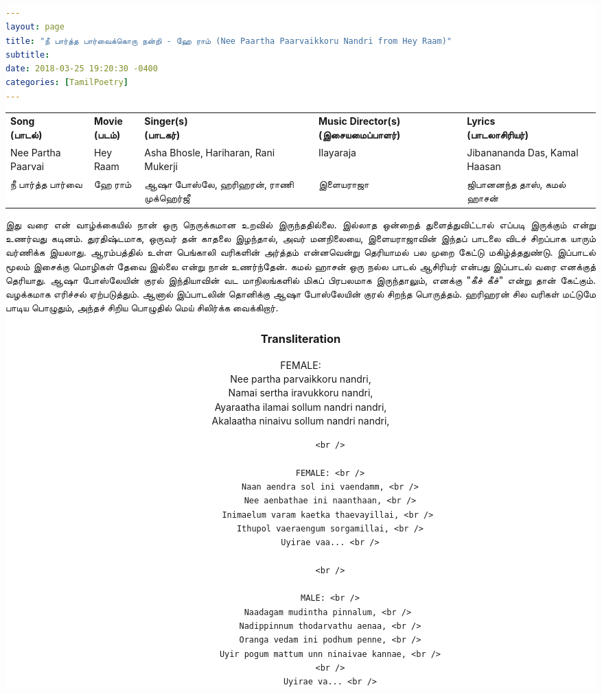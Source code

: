 ```yaml
---
layout: page
title: "நீ பார்த்த பார்வைக்கொரு நன்றி - ஹே ராம் (Nee Paartha Paarvaikkoru Nandri from Hey Raam)"
subtitle: 
date: 2018-03-25 19:20:30 -0400
categories: [TamilPoetry]
---
```



|   	|   	|   	|   	|   	|
|---	|---	|---	|---	|---	|
| <b> Song <br> (பாடல்)  </b> | <b> Movie <br> (படம்) </b> | <b> Singer(s) <br> (பாடகர்) </b> | <b> Music Director(s) (இசையமைப்பாளர்) </b> | <b> Lyrics <br> (பாடலாசிரியர்) </b> |
| Nee Partha Paarvai | Hey Raam | Asha Bhosle, Hariharan, Rani Mukerji | Ilayaraja | Jibanananda Das, Kamal Haasan |
| நீ பார்த்த பார்வை | ஹே ராம் | ஆஷா போஸ்லே, ஹரிஹரன், ராணி முக்ஹெர்ஜீ	| இளையராஜா | ஜிபானனந்த தாஸ், கமல் ஹாசன் |

<p align="justify"> இது வரை என் வாழ்க்கையில் நான் ஒரு நெருக்கமான உறவில் இருந்ததில்லை. இல்லாத ஒன்றைத் துளைத்துவிட்டால் எப்படி இருக்கும் என்று உணர்வது கடினம். துரதிஷ்டமாக, ஒருவர் தன் காதலை இழந்தால், அவர் மனநிலையை, இளையராஜாவின் இந்தப் பாடலை விடச் சிறப்பாக யாரும் வர்ணிக்க இயலாது. ஆரம்பத்தில் உள்ள பெங்காலி வரிகளின் அர்த்தம் என்னவென்று தெரியாமல் பல முறை கேட்டு மகிழ்த்ததுண்டு. இப்பாடல் மூலம் இசைக்கு மொழிகள் தேவை இல்லை என்று நான் உணர்ந்தேன். கமல் ஹாசன் ஒரு நல்ல பாடல் ஆசிரியர் என்பது இப்பாடல் வரை எனக்குத் தெரியாது. ஆஷா போஸ்லேயின் குரல் இந்தியாவின் வட மாநிலங்களில் மிகப் பிரபலமாக இருந்தாலும், எனக்கு "கீச் கீச்" என்று தான் கேட்கும். வழக்கமாக எரிச்சல் ஏற்படுத்தும். ஆனால் இப்பாடலின் தொனிக்கு ஆஷா போஸ்லேயின் குரல் சிறந்த பொருத்தம். ஹரிஹரன் சில வரிகள் மட்டுமே பாடிய பொழுதும், அந்தச் சிறிய பொழுதில் மெய் சிலிர்க்க வைக்கிறார்.</p>

<div class="row">
    <!-- Column 1 - Transliteration -->
    <div class="4u 12u$(medium)">
        <center>  
            <h3>Transliteration</h3>
                FEMALE: <br />
                Nee partha parvaikkoru nandri, <br />
                Namai sertha iravukkoru nandri, <br />
                Ayaraatha ilamai sollum nandri nandri, <br /> 
                Akalaatha ninaivu sollum nandri nandri, <br />

                <br />

                FEMALE: <br />
                Naan aendra sol ini vaendamm, <br />
                Nee aenbathae ini naanthaan, <br />
                Inimaelum varam kaetka thaevayillai, <br /> 
                Ithupol vaeraengum sorgamillai, <br />
                Uyirae vaa... <br />

                <br />

                MALE: <br />
                Naadagam mudintha pinnalum, <br /> 
                Nadippinnum thodarvathu aenaa, <br />
                Oranga vedam ini podhum penne, <br />
                Uyir pogum mattum unn ninaivae kannae, <br />
                <br />
                Uyirae va... <br />
